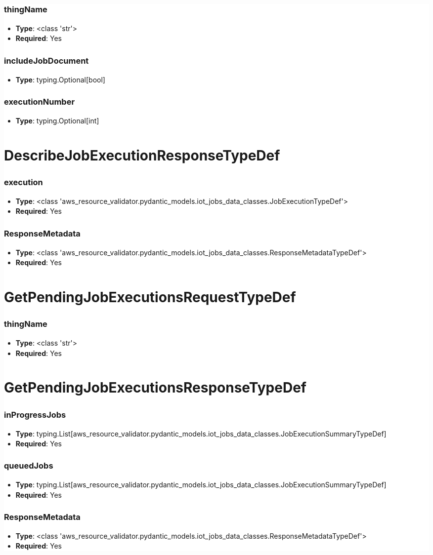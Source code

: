 ### thingName
- **Type**: <class 'str'>
- **Required**: Yes

### includeJobDocument
- **Type**: typing.Optional[bool]

### executionNumber
- **Type**: typing.Optional[int]


# DescribeJobExecutionResponseTypeDef

### execution
- **Type**: <class 'aws_resource_validator.pydantic_models.iot_jobs_data_classes.JobExecutionTypeDef'>
- **Required**: Yes

### ResponseMetadata
- **Type**: <class 'aws_resource_validator.pydantic_models.iot_jobs_data_classes.ResponseMetadataTypeDef'>
- **Required**: Yes


# GetPendingJobExecutionsRequestTypeDef

### thingName
- **Type**: <class 'str'>
- **Required**: Yes


# GetPendingJobExecutionsResponseTypeDef

### inProgressJobs
- **Type**: typing.List[aws_resource_validator.pydantic_models.iot_jobs_data_classes.JobExecutionSummaryTypeDef]
- **Required**: Yes

### queuedJobs
- **Type**: typing.List[aws_resource_validator.pydantic_models.iot_jobs_data_classes.JobExecutionSummaryTypeDef]
- **Required**: Yes

### ResponseMetadata
- **Type**: <class 'aws_resource_validator.pydantic_models.iot_jobs_data_classes.ResponseMetadataTypeDef'>
- **Required**: Yes
